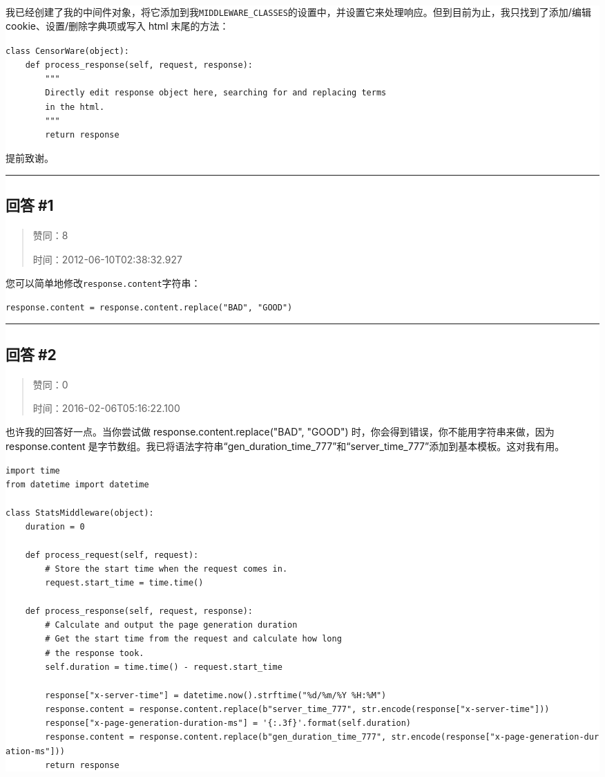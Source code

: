 我已经创建了我的中间件对象，将它添加到我`MIDDLEWARE_CLASSES`的设置中，并设置它来处理响应。但到目前为止，我只找到了添加/编辑 cookie、设置/删除字典项或写入 html 末尾的方法：

```
class CensorWare(object):
    def process_response(self, request, response):
        """
        Directly edit response object here, searching for and replacing terms
        in the html.
        """
        return response 
```

提前致谢。

* * *

## 回答 #1

> 赞同：8
> 
> 时间：2012-06-10T02:38:32.927

您可以简单地修改`response.content`字符串：

```
response.content = response.content.replace("BAD", "GOOD") 
```

* * *

## 回答 #2

> 赞同：0
> 
> 时间：2016-02-06T05:16:22.100

也许我的回答好一点。当你尝试做 response.content.replace("BAD", "GOOD") 时，你会得到错误，你不能用字符串来做，因为 response.content 是字节数组。我已将语法字符串“gen_duration_time_777”和“server_time_777”添加到基本模板。这对我有用。

```
import time
from datetime import datetime

class StatsMiddleware(object):
    duration = 0

    def process_request(self, request):
        # Store the start time when the request comes in.
        request.start_time = time.time()

    def process_response(self, request, response):
        # Calculate and output the page generation duration
        # Get the start time from the request and calculate how long
        # the response took.
        self.duration = time.time() - request.start_time

        response["x-server-time"] = datetime.now().strftime("%d/%m/%Y %H:%M")
        response.content = response.content.replace(b"server_time_777", str.encode(response["x-server-time"]))
        response["x-page-generation-duration-ms"] = '{:.3f}'.format(self.duration)
        response.content = response.content.replace(b"gen_duration_time_777", str.encode(response["x-page-generation-duration-ms"]))
        return response 
```
